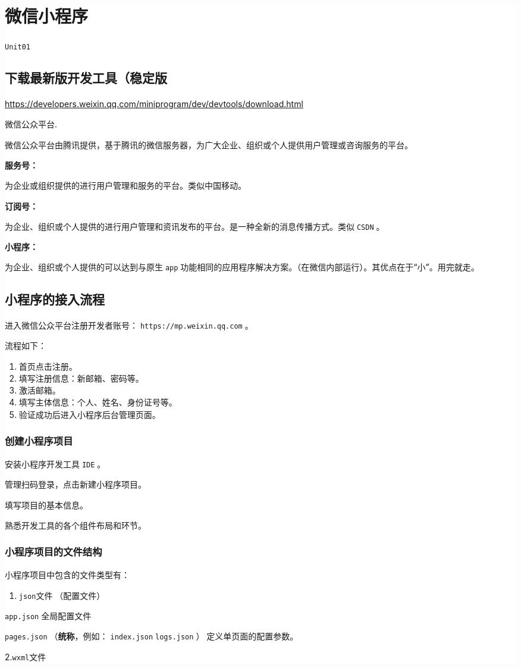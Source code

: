 # 微信小程序

 `Unit01`

## 下载最新版开发工具（稳定版

<https://developers.weixin.qq.com/miniprogram/dev/devtools/download.html>

微信公众平台.

微信公众平台由腾讯提供，基于腾讯的微信服务器，为广大企业、组织或个人提供用户管理或咨询服务的平台。

**服务号：**

为企业或组织提供的进行用户管理和服务的平台。类似中国移动。

**订阅号：**

为企业、组织或个人提供的进行用户管理和资讯发布的平台。是一种全新的消息传播方式。类似 `CSDN` 。

**小程序：**

为企业、组织或个人提供的可以达到与原生 `app` 功能相同的应用程序解决方案。（在微信内部运行）。其优点在于“小”。用完就走。

## 小程序的接入流程

进入微信公众平台注册开发者账号： `https://mp.weixin.qq.com` 。

流程如下：

1. 首页点击注册。
2. 填写注册信息：新邮箱、密码等。
3. 激活邮箱。
4. 填写主体信息：个人、姓名、身份证号等。
5. 验证成功后进入小程序后台管理页面。

### 创建小程序项目

安装小程序开发工具 `IDE` 。

管理扫码登录，点击新建小程序项目。

填写项目的基本信息。

熟悉开发工具的各个组件布局和环节。

### 小程序项目的文件结构

小程序项目中包含的文件类型有：

1. `json`文件 （配置文件）

`app.json` 全局配置文件

`pages.json` （**统称**，例如： `index.json`  `logs.json` ） 定义单页面的配置参数。

2.`wxml`文件
